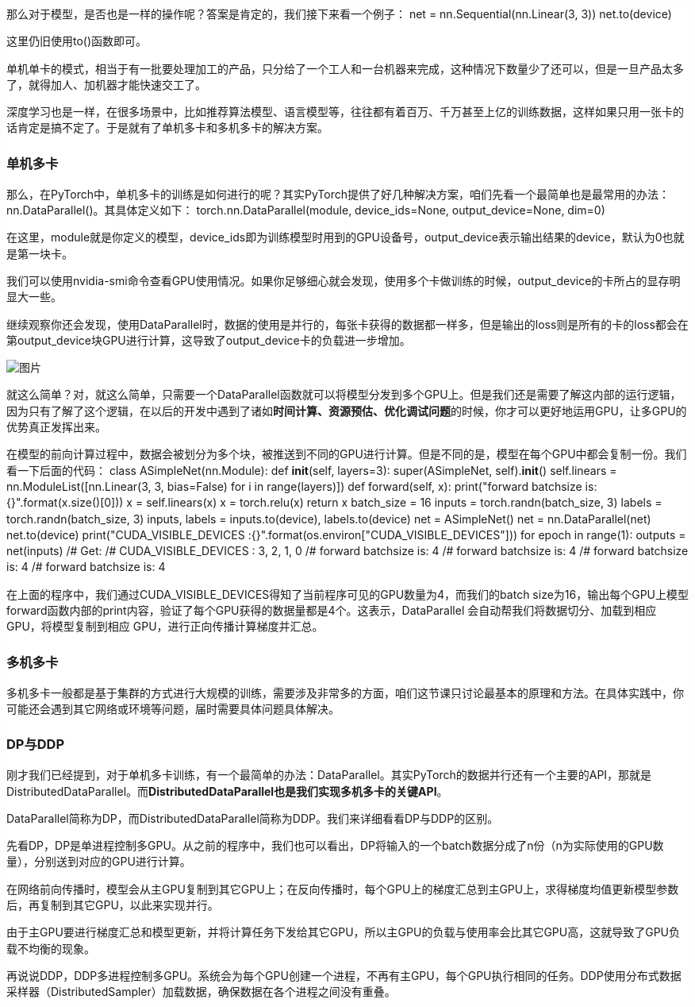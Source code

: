 那么对于模型，是否也是一样的操作呢？答案是肯定的，我们接下来看一个例子：
net = nn.Sequential(nn.Linear(3, 3)) net.to(device)

这里仍旧使用to()函数即可。

单机单卡的模式，相当于有一批要处理加工的产品，只分给了一个工人和一台机器来完成，这种情况下数量少了还可以，但是一旦产品太多了，就得加人、加机器才能快速交工了。

深度学习也是一样，在很多场景中，比如推荐算法模型、语言模型等，往往都有着百万、千万甚至上亿的训练数据，这样如果只用一张卡的话肯定是搞不定了。于是就有了单机多卡和多机多卡的解决方案。

### 单机多卡

那么，在PyTorch中，单机多卡的训练是如何进行的呢？其实PyTorch提供了好几种解决方案，咱们先看一个最简单也是最常用的办法：nn.DataParallel()。其具体定义如下：
torch.nn.DataParallel(module, device_ids=None, output_device=None, dim=0)

在这里，module就是你定义的模型，device_ids即为训练模型时用到的GPU设备号，output_device表示输出结果的device，默认为0也就是第一块卡。

我们可以使用nvidia-smi命令查看GPU使用情况。如果你足够细心就会发现，使用多个卡做训练的时候，output_device的卡所占的显存明显大一些。

继续观察你还会发现，使用DataParallel时，数据的使用是并行的，每张卡获得的数据都一样多，但是输出的loss则是所有的卡的loss都会在第output_device块GPU进行计算，这导致了output_device卡的负载进一步增加。

![图片](https://learn.lianglianglee.com/%e4%b8%93%e6%a0%8f/PyTorch%e6%b7%b1%e5%ba%a6%e5%ad%a6%e4%b9%a0%e5%ae%9e%e6%88%98/assets/9e3c5ef7b62143b8898f4b990950ef1c.jpg)

就这么简单？对，就这么简单，只需要一个DataParallel函数就可以将模型分发到多个GPU上。但是我们还是需要了解这内部的运行逻辑，因为只有了解了这个逻辑，在以后的开发中遇到了诸如**时间计算、资源预估、优化调试问题**的时候，你才可以更好地运用GPU，让多GPU的优势真正发挥出来。

在模型的前向计算过程中，数据会被划分为多个块，被推送到不同的GPU进行计算。但是不同的是，模型在每个GPU中都会复制一份。我们看一下后面的代码：
class ASimpleNet(nn.Module): def __init__(self, layers=3): super(ASimpleNet, self).__init__() self.linears = nn.ModuleList([nn.Linear(3, 3, bias=False) for i in range(layers)]) def forward(self, x): print("forward batchsize is: {}".format(x.size()[0])) x = self.linears(x) x = torch.relu(x) return x batch_size = 16 inputs = torch.randn(batch_size, 3) labels = torch.randn(batch_size, 3) inputs, labels = inputs.to(device), labels.to(device) net = ASimpleNet() net = nn.DataParallel(net) net.to(device) print("CUDA_VISIBLE_DEVICES :{}".format(os.environ["CUDA_VISIBLE_DEVICES"])) for epoch in range(1): outputs = net(inputs) /# Get: /# CUDA_VISIBLE_DEVICES : 3, 2, 1, 0 /# forward batchsize is: 4 /# forward batchsize is: 4 /# forward batchsize is: 4 /# forward batchsize is: 4

在上面的程序中，我们通过CUDA_VISIBLE_DEVICES得知了当前程序可见的GPU数量为4，而我们的batch size为16，输出每个GPU上模型forward函数内部的print内容，验证了每个GPU获得的数据量都是4个。这表示，DataParallel 会自动帮我们将数据切分、加载到相应 GPU，将模型复制到相应 GPU，进行正向传播计算梯度并汇总。

### 多机多卡

多机多卡一般都是基于集群的方式进行大规模的训练，需要涉及非常多的方面，咱们这节课只讨论最基本的原理和方法。在具体实践中，你可能还会遇到其它网络或环境等问题，届时需要具体问题具体解决。

### DP与DDP

刚才我们已经提到，对于单机多卡训练，有一个最简单的办法：DataParallel。其实PyTorch的数据并行还有一个主要的API，那就是DistributedDataParallel。而**DistributedDataParallel也是我们实现多机多卡的关键API**。

DataParallel简称为DP，而DistributedDataParallel简称为DDP。我们来详细看看DP与DDP的区别。

先看DP，DP是单进程控制多GPU。从之前的程序中，我们也可以看出，DP将输入的一个batch数据分成了n份（n为实际使用的GPU数量），分别送到对应的GPU进行计算。

在网络前向传播时，模型会从主GPU复制到其它GPU上；在反向传播时，每个GPU上的梯度汇总到主GPU上，求得梯度均值更新模型参数后，再复制到其它GPU，以此来实现并行。

由于主GPU要进行梯度汇总和模型更新，并将计算任务下发给其它GPU，所以主GPU的负载与使用率会比其它GPU高，这就导致了GPU负载不均衡的现象。

再说说DDP，DDP多进程控制多GPU。系统会为每个GPU创建一个进程，不再有主GPU，每个GPU执行相同的任务。DDP使用分布式数据采样器（DistributedSampler）加载数据，确保数据在各个进程之间没有重叠。
